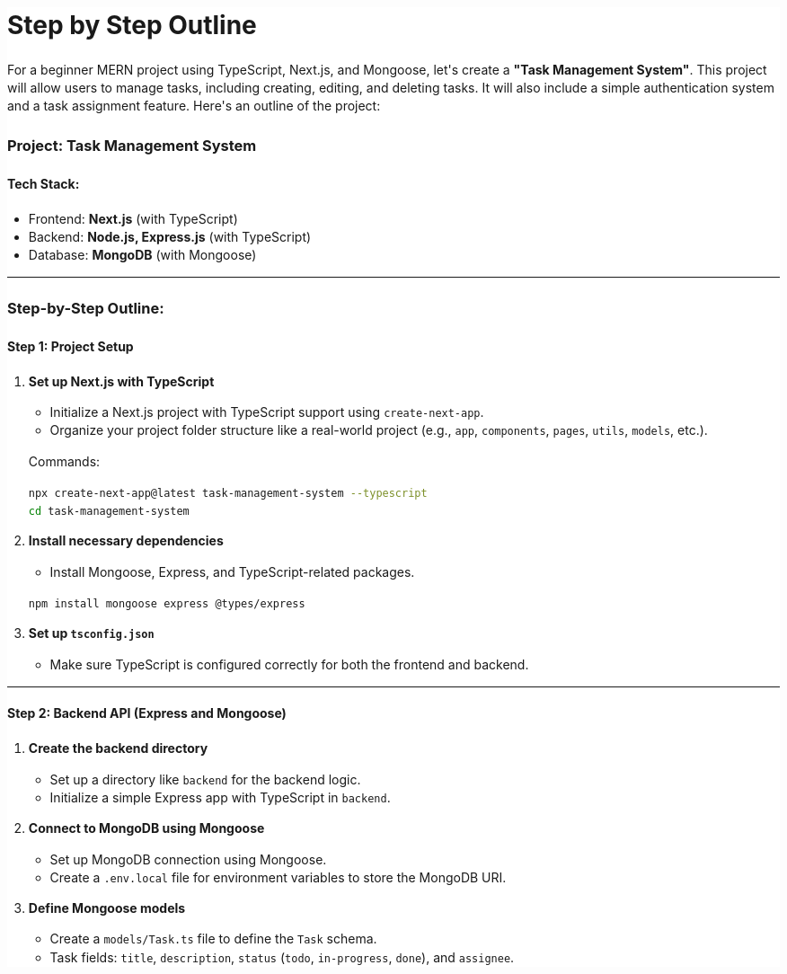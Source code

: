 # Step by Step Outline

For a beginner MERN project using TypeScript, Next.js, and Mongoose, let's create a **"Task Management System"**. This project will allow users to manage tasks, including creating, editing, and deleting tasks. It will also include a simple authentication system and a task assignment feature. Here's an outline of the project:

### **Project: Task Management System**
#### **Tech Stack:**
- Frontend: **Next.js** (with TypeScript)
- Backend: **Node.js, Express.js** (with TypeScript)
- Database: **MongoDB** (with Mongoose)

---

### **Step-by-Step Outline:**

#### **Step 1: Project Setup**
1. **Set up Next.js with TypeScript**
   - Initialize a Next.js project with TypeScript support using `create-next-app`.
   - Organize your project folder structure like a real-world project (e.g., `app`, `components`, `pages`, `utils`, `models`, etc.).
   
   Commands:
   ```bash
   npx create-next-app@latest task-management-system --typescript
   cd task-management-system
   ```

2. **Install necessary dependencies**
   - Install Mongoose, Express, and TypeScript-related packages.
   ```bash
   npm install mongoose express @types/express
   ```

3. **Set up `tsconfig.json`**
   - Make sure TypeScript is configured correctly for both the frontend and backend.

---

#### **Step 2: Backend API (Express and Mongoose)**
1. **Create the backend directory**
   - Set up a directory like `backend` for the backend logic.
   - Initialize a simple Express app with TypeScript in `backend`.

2. **Connect to MongoDB using Mongoose**
   - Set up MongoDB connection using Mongoose.
   - Create a `.env.local` file for environment variables to store the MongoDB URI.

3. **Define Mongoose models**
   - Create a `models/Task.ts` file to define the `Task` schema.
   - Task fields: `title`, `description`, `status` (`todo`, `in-progress`, `done`), and `assignee`.
